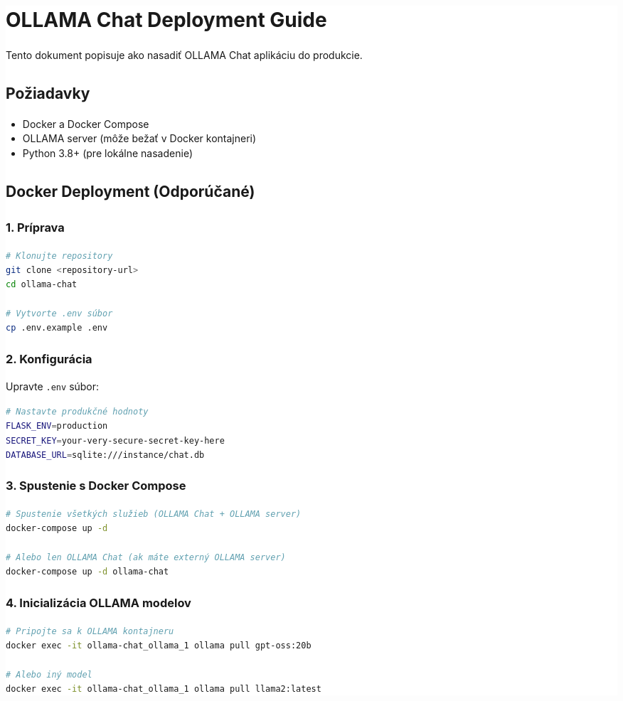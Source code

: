 # OLLAMA Chat Deployment Guide

Tento dokument popisuje ako nasadiť OLLAMA Chat aplikáciu do produkcie.

## Požiadavky

- Docker a Docker Compose
- OLLAMA server (môže bežať v Docker kontajneri)
- Python 3.8+ (pre lokálne nasadenie)

## Docker Deployment (Odporúčané)

### 1. Príprava

```bash
# Klonujte repository
git clone <repository-url>
cd ollama-chat

# Vytvorte .env súbor
cp .env.example .env
```

### 2. Konfigurácia

Upravte `.env` súbor:

```bash
# Nastavte produkčné hodnoty
FLASK_ENV=production
SECRET_KEY=your-very-secure-secret-key-here
DATABASE_URL=sqlite:///instance/chat.db
```

### 3. Spustenie s Docker Compose

```bash
# Spustenie všetkých služieb (OLLAMA Chat + OLLAMA server)
docker-compose up -d

# Alebo len OLLAMA Chat (ak máte externý OLLAMA server)
docker-compose up -d ollama-chat
```

### 4. Inicializácia OLLAMA modelov

```bash
# Pripojte sa k OLLAMA kontajneru
docker exec -it ollama-chat_ollama_1 ollama pull gpt-oss:20b

# Alebo iný model
docker exec -it ollama-chat_ollama_1 ollama pull llama2:latest
```
